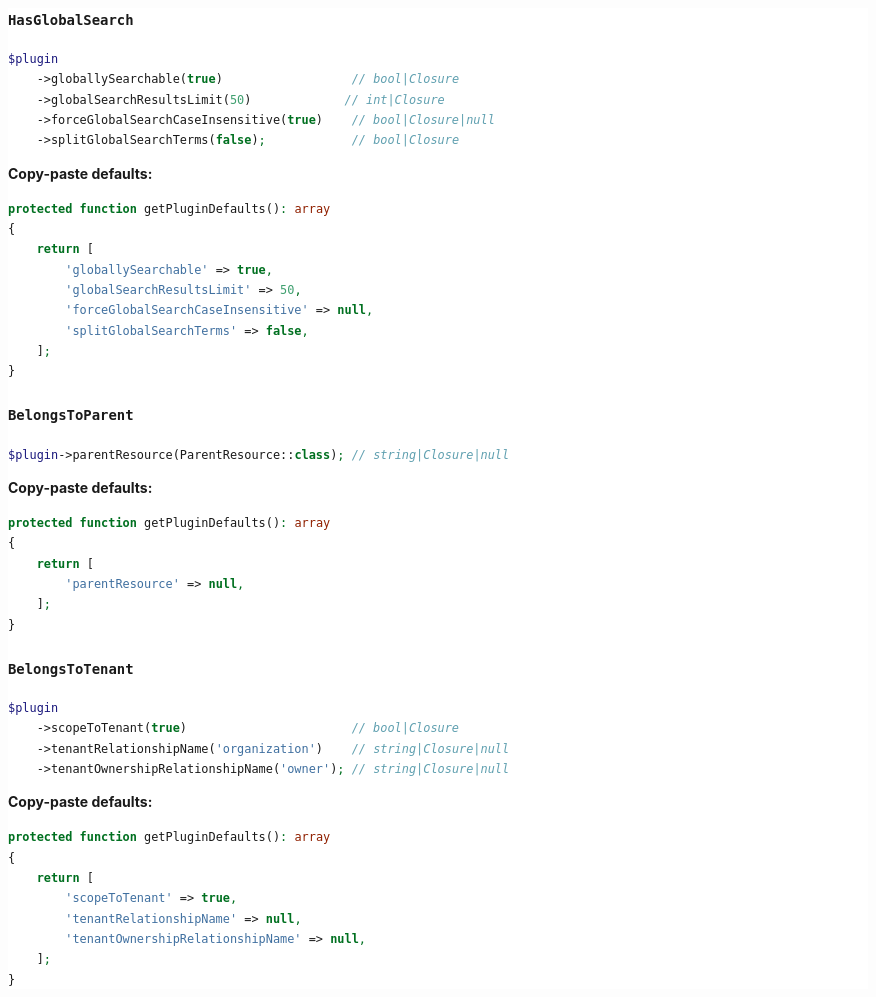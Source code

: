 ### `HasGlobalSearch`

```php
$plugin
    ->globallySearchable(true)                  // bool|Closure
    ->globalSearchResultsLimit(50)             // int|Closure
    ->forceGlobalSearchCaseInsensitive(true)    // bool|Closure|null
    ->splitGlobalSearchTerms(false);            // bool|Closure
```

**Copy-paste defaults:**
```php
protected function getPluginDefaults(): array
{
    return [
        'globallySearchable' => true,
        'globalSearchResultsLimit' => 50,
        'forceGlobalSearchCaseInsensitive' => null,
        'splitGlobalSearchTerms' => false,
    ];
}
```


### `BelongsToParent`

```php
$plugin->parentResource(ParentResource::class); // string|Closure|null
```

**Copy-paste defaults:**
```php
protected function getPluginDefaults(): array
{
    return [
        'parentResource' => null,
    ];
}
```

### `BelongsToTenant`

```php
$plugin
    ->scopeToTenant(true)                       // bool|Closure
    ->tenantRelationshipName('organization')    // string|Closure|null
    ->tenantOwnershipRelationshipName('owner'); // string|Closure|null
```

**Copy-paste defaults:**
```php
protected function getPluginDefaults(): array
{
    return [
        'scopeToTenant' => true,
        'tenantRelationshipName' => null,
        'tenantOwnershipRelationshipName' => null,
    ];
}
```

